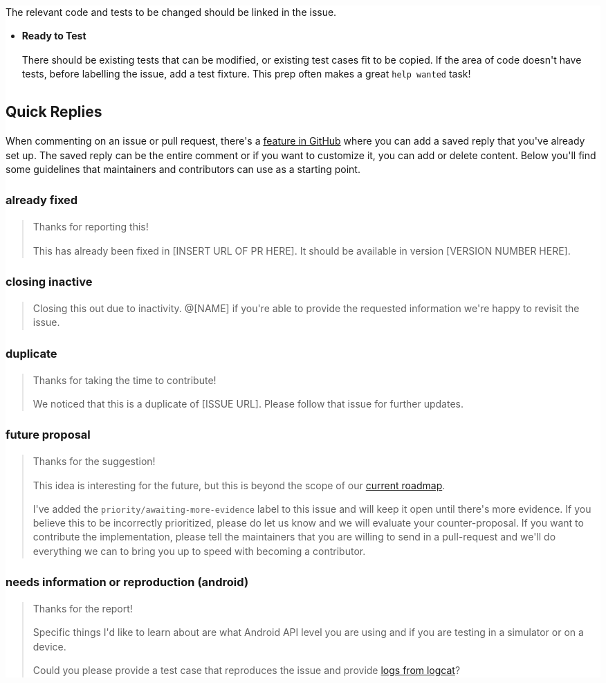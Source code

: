   The relevant code and tests to be changed should be linked in the issue.

- **Ready to Test**

  There should be existing tests that can be modified, or existing test cases fit to be copied. If the area of code doesn't have tests, before labelling the issue, add a test fixture. This prep often makes a great `help wanted` task!

## Quick Replies

When commenting on an issue or pull request, there's a [feature in GitHub](https://help.github.com/en/articles/using-saved-replies) where you can add a saved reply that you've already set up. The saved reply can be the entire comment or if you want to customize it, you can add or delete content. Below you'll find some guidelines that maintainers and contributors can use as a starting point.

### already fixed

> Thanks for reporting this!
>
> This has already been fixed in [INSERT URL OF PR HERE]. It should be available in version [VERSION NUMBER HERE].

### closing inactive

> Closing this out due to inactivity. @[NAME] if you're able to provide the requested information we're happy to revisit the issue.

### duplicate

> Thanks for taking the time to contribute!
>
> We noticed that this is a duplicate of [ISSUE URL]. Please follow that issue for further updates.

### future proposal

> Thanks for the suggestion!
>
> This idea is interesting for the future, but this is beyond the scope of our [current roadmap](https://github.com/nventive/Uno/projects/1).
>
> I've added the `priority/awaiting-more-evidence` label to this issue and will keep it open until there's more evidence. If you believe this to be incorrectly prioritized, please do let us know and we will evaluate your counter-proposal. If you want to contribute the implementation, please tell the maintainers that you are willing to send in a pull-request and we'll do everything we can to bring you up to speed with becoming a contributor.

### needs information or reproduction (android)

> Thanks for the report!
>
> Specific things I'd like to learn about are what Android API level you are using and if you are testing in a simulator or on a device.
>
> Could you please provide a test case that reproduces the issue and provide [logs from logcat](https://docs.microsoft.com/en-us/xamarin/android/deploy-test/debugging/android-debug-log?tabs=windows)?
